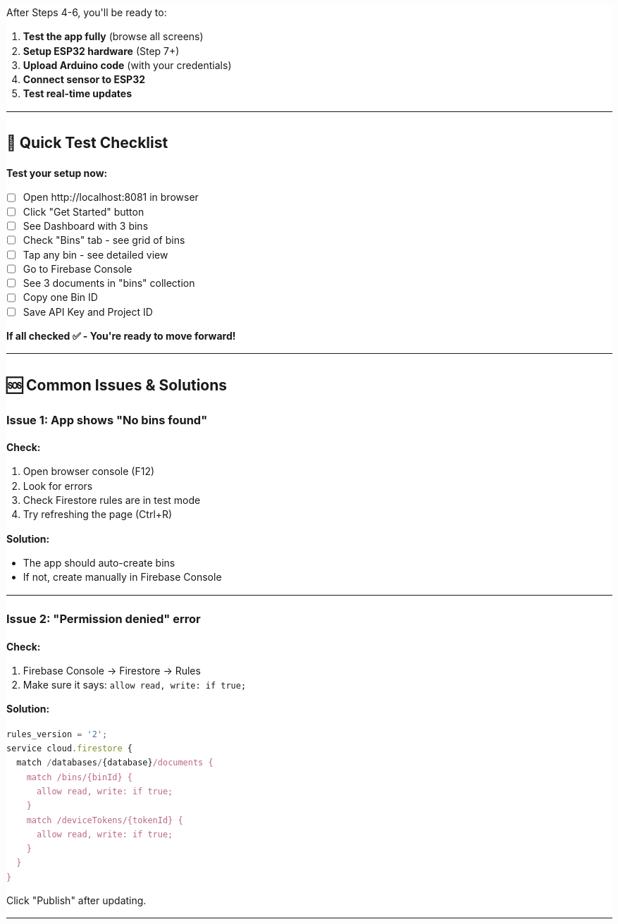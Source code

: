 After Steps 4-6, you'll be ready to:

1. **Test the app fully** (browse all screens)
2. **Setup ESP32 hardware** (Step 7+)
3. **Upload Arduino code** (with your credentials)
4. **Connect sensor to ESP32**
5. **Test real-time updates**

---

## 🧪 Quick Test Checklist

**Test your setup now:**

- [ ] Open http://localhost:8081 in browser
- [ ] Click "Get Started" button
- [ ] See Dashboard with 3 bins
- [ ] Check "Bins" tab - see grid of bins
- [ ] Tap any bin - see detailed view
- [ ] Go to Firebase Console
- [ ] See 3 documents in "bins" collection
- [ ] Copy one Bin ID
- [ ] Save API Key and Project ID

**If all checked ✅ - You're ready to move forward!**

---

## 🆘 Common Issues & Solutions

### Issue 1: App shows "No bins found"

**Check:**
1. Open browser console (F12)
2. Look for errors
3. Check Firestore rules are in test mode
4. Try refreshing the page (Ctrl+R)

**Solution:**
- The app should auto-create bins
- If not, create manually in Firebase Console

---

### Issue 2: "Permission denied" error

**Check:**
1. Firebase Console → Firestore → Rules
2. Make sure it says: `allow read, write: if true;`

**Solution:**
```javascript
rules_version = '2';
service cloud.firestore {
  match /databases/{database}/documents {
    match /bins/{binId} {
      allow read, write: if true;
    }
    match /deviceTokens/{tokenId} {
      allow read, write: if true;
    }
  }
}
```
Click "Publish" after updating.

---
